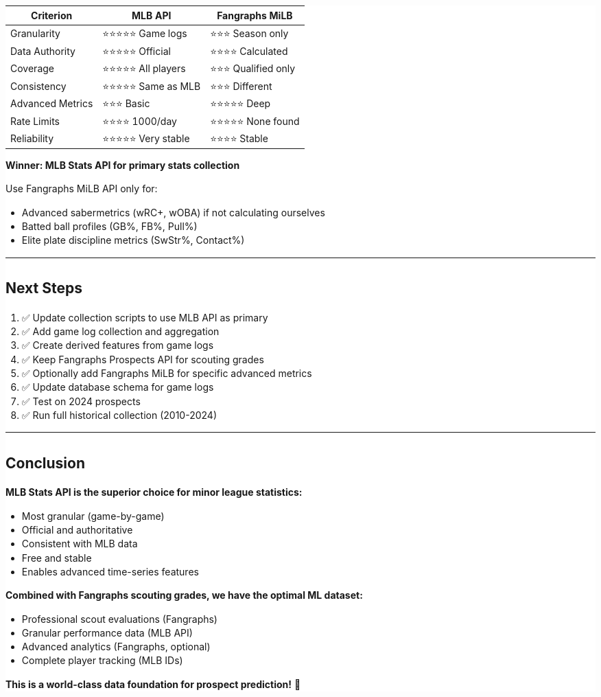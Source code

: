 | Criterion | MLB API | Fangraphs MiLB |
|-----------|---------|----------------|
| Granularity | ⭐⭐⭐⭐⭐ Game logs | ⭐⭐⭐ Season only |
| Data Authority | ⭐⭐⭐⭐⭐ Official | ⭐⭐⭐⭐ Calculated |
| Coverage | ⭐⭐⭐⭐⭐ All players | ⭐⭐⭐ Qualified only |
| Consistency | ⭐⭐⭐⭐⭐ Same as MLB | ⭐⭐⭐ Different |
| Advanced Metrics | ⭐⭐⭐ Basic | ⭐⭐⭐⭐⭐ Deep |
| Rate Limits | ⭐⭐⭐⭐ 1000/day | ⭐⭐⭐⭐⭐ None found |
| Reliability | ⭐⭐⭐⭐⭐ Very stable | ⭐⭐⭐⭐ Stable |

**Winner: MLB Stats API for primary stats collection**

Use Fangraphs MiLB API only for:
- Advanced sabermetrics (wRC+, wOBA) if not calculating ourselves
- Batted ball profiles (GB%, FB%, Pull%)
- Elite plate discipline metrics (SwStr%, Contact%)

---

## Next Steps

1. ✅ Update collection scripts to use MLB API as primary
2. ✅ Add game log collection and aggregation
3. ✅ Create derived features from game logs
4. ✅ Keep Fangraphs Prospects API for scouting grades
5. ✅ Optionally add Fangraphs MiLB for specific advanced metrics
6. ✅ Update database schema for game logs
7. ✅ Test on 2024 prospects
8. ✅ Run full historical collection (2010-2024)

---

## Conclusion

**MLB Stats API is the superior choice for minor league statistics:**
- Most granular (game-by-game)
- Official and authoritative
- Consistent with MLB data
- Free and stable
- Enables advanced time-series features

**Combined with Fangraphs scouting grades, we have the optimal ML dataset:**
- Professional scout evaluations (Fangraphs)
- Granular performance data (MLB API)
- Advanced analytics (Fangraphs, optional)
- Complete player tracking (MLB IDs)

**This is a world-class data foundation for prospect prediction!** 🚀

